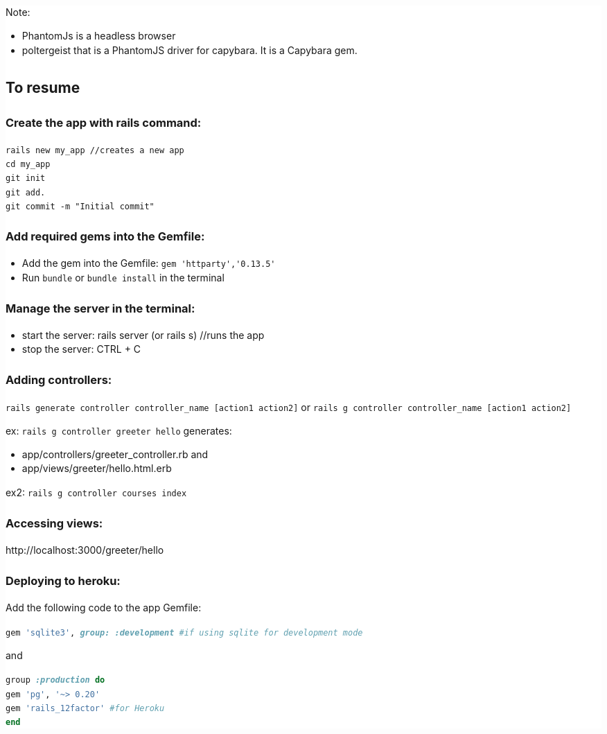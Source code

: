 Note:
+ PhantomJs is a headless browser
+ poltergeist that is a PhantomJS driver for capybara. It is a Capybara gem.





To resume
---------
### Create the app with rails command:
```shell
rails new my_app //creates a new app
cd my_app
git init
git add.
git commit -m "Initial commit"
```
### Add required gems into the Gemfile:
+ Add the gem into the Gemfile: `gem 'httparty','0.13.5'`
+ Run `bundle` or `bundle install` in the terminal

### Manage the server in the terminal:
+ start the server: rails server (or rails s) //runs the app
+ stop the server: CTRL + C

### Adding controllers:

`rails generate controller controller_name [action1 action2]` or
`rails g controller controller_name [action1 action2]`

ex: `rails g controller greeter hello` generates:
- app/controllers/greeter_controller.rb and
- app/views/greeter/hello.html.erb

ex2:
`rails g controller courses index`

### Accessing views:

http://localhost:3000/greeter/hello

### Deploying to heroku:

Add the following code to the app Gemfile:

```ruby
gem 'sqlite3', group: :development #if using sqlite for development mode
```
and

```ruby
group :production do
gem 'pg', '~> 0.20'
gem 'rails_12factor' #for Heroku
end
```
